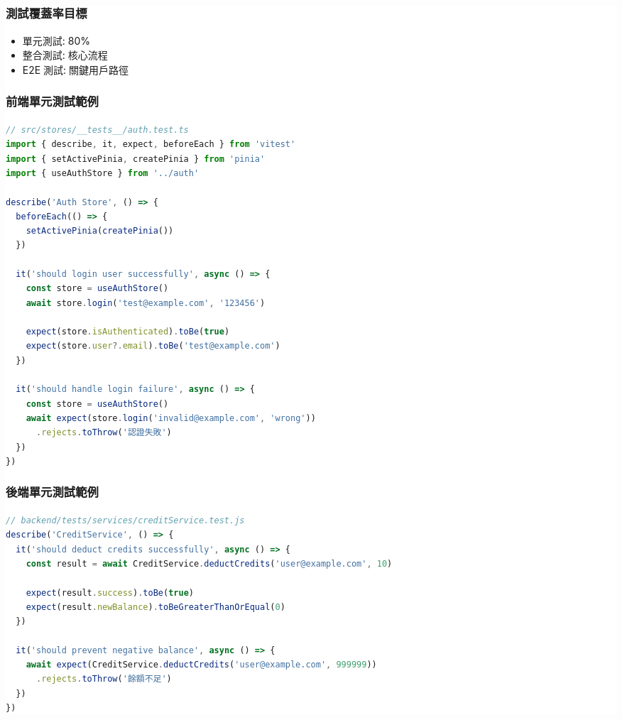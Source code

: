 ### 測試覆蓋率目標
- 單元測試: 80%
- 整合測試: 核心流程
- E2E 測試: 關鍵用戶路徑

### 前端單元測試範例
```typescript
// src/stores/__tests__/auth.test.ts
import { describe, it, expect, beforeEach } from 'vitest'
import { setActivePinia, createPinia } from 'pinia'
import { useAuthStore } from '../auth'

describe('Auth Store', () => {
  beforeEach(() => {
    setActivePinia(createPinia())
  })

  it('should login user successfully', async () => {
    const store = useAuthStore()
    await store.login('test@example.com', '123456')
    
    expect(store.isAuthenticated).toBe(true)
    expect(store.user?.email).toBe('test@example.com')
  })

  it('should handle login failure', async () => {
    const store = useAuthStore()
    await expect(store.login('invalid@example.com', 'wrong'))
      .rejects.toThrow('認證失敗')
  })
})
```

### 後端單元測試範例
```javascript
// backend/tests/services/creditService.test.js
describe('CreditService', () => {
  it('should deduct credits successfully', async () => {
    const result = await CreditService.deductCredits('user@example.com', 10)
    
    expect(result.success).toBe(true)
    expect(result.newBalance).toBeGreaterThanOrEqual(0)
  })

  it('should prevent negative balance', async () => {
    await expect(CreditService.deductCredits('user@example.com', 999999))
      .rejects.toThrow('餘額不足')
  })
})
```
